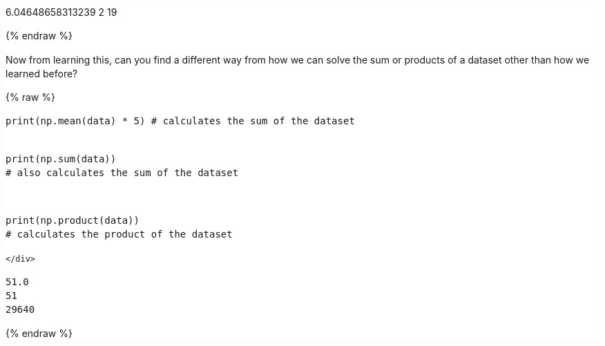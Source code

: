 6.04648658313239
2
19
</pre>
</div>
</div>

</div>
</div>

</div>
    {% endraw %}

<div class="cell border-box-sizing text_cell rendered"><div class="inner_cell">
<div class="text_cell_render border-box-sizing rendered_html">
<p>Now from learning this, can you find a different way from how we can solve the sum or products of a dataset other than how we learned before?</p>

</div>
</div>
</div>
    {% raw %}
    
<div class="cell border-box-sizing code_cell rendered">
<div class="input">

<div class="inner_cell">
    <div class="input_area">
<div class=" highlight hl-ipython3"><pre><span></span><span class="nb">print</span><span class="p">(</span><span class="n">np</span><span class="o">.</span><span class="n">mean</span><span class="p">(</span><span class="n">data</span><span class="p">)</span> <span class="o">*</span> <span class="mi">5</span><span class="p">)</span> <span class="c1"># calculates the sum of the dataset </span>

<span class="nb">print</span><span class="p">(</span><span class="n">np</span><span class="o">.</span><span class="n">sum</span><span class="p">(</span><span class="n">data</span><span class="p">))</span> <span class="c1"># also calculates the sum of the dataset</span>

<span class="nb">print</span><span class="p">(</span><span class="n">np</span><span class="o">.</span><span class="n">product</span><span class="p">(</span><span class="n">data</span><span class="p">))</span> <span class="c1"># calculates the product of the dataset</span>
</pre></div>

    </div>
</div>
</div>

<div class="output_wrapper">
<div class="output">

<div class="output_area">

<div class="output_subarea output_stream output_stdout output_text">
<pre>51.0
51
29640
</pre>
</div>
</div>

</div>
</div>

</div>
    {% endraw %}

